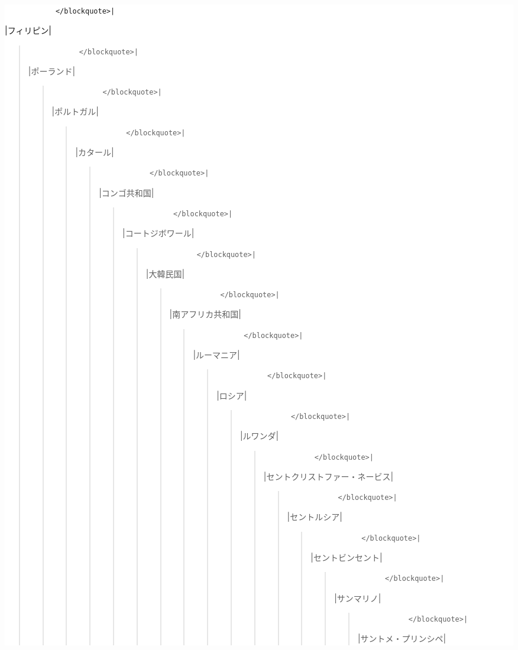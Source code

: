                 </blockquote>|  
|フィリピン|<blockquote>
                  
                </blockquote>|  
|ポーランド|<blockquote>
                  
                </blockquote>|  
|ポルトガル|<blockquote>
                  
                </blockquote>|  
|カタール|<blockquote>
                  
                </blockquote>|  
|コンゴ共和国|<blockquote>
                  
                </blockquote>|  
|コートジボワール|<blockquote>
                  
                </blockquote>|  
|大韓民国|<blockquote>
                  
                </blockquote>|  
|南アフリカ共和国|<blockquote>
                  
                </blockquote>|  
|ルーマニア|<blockquote>
                  
                </blockquote>|  
|ロシア|<blockquote>
                  
                </blockquote>|  
|ルワンダ|<blockquote>
                  
                </blockquote>|  
|セントクリストファー・ネービス|<blockquote>
                  
                </blockquote>|  
|セントルシア|<blockquote>
                  
                </blockquote>|  
|セントビンセント|<blockquote>
                  
                </blockquote>|  
|サンマリノ|<blockquote>
                  
                </blockquote>|  
|サントメ・プリンシペ|<blockquote>
                  